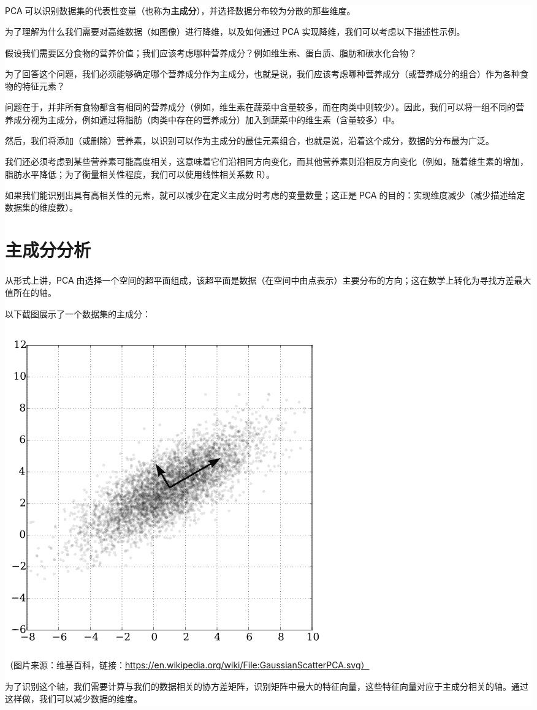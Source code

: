 PCA 可以识别数据集的代表性变量（也称为**主成分**），并选择数据分布较为分散的那些维度。

为了理解为什么我们需要对高维数据（如图像）进行降维，以及如何通过 PCA 实现降维，我们可以考虑以下描述性示例。

假设我们需要区分食物的营养价值；我们应该考虑哪种营养成分？例如维生素、蛋白质、脂肪和碳水化合物？

为了回答这个问题，我们必须能够确定哪个营养成分作为主成分，也就是说，我们应该考虑哪种营养成分（或营养成分的组合）作为各种食物的特征元素？

问题在于，并非所有食物都含有相同的营养成分（例如，维生素在蔬菜中含量较多，而在肉类中则较少）。因此，我们可以将一组不同的营养成分视为主成分，例如通过将脂肪（肉类中存在的营养成分）加入到蔬菜中的维生素（含量较多）中。

然后，我们将添加（或删除）营养素，以识别可以作为主成分的最佳元素组合，也就是说，沿着这个成分，数据的分布最为广泛。

我们还必须考虑到某些营养素可能高度相关，这意味着它们沿相同方向变化，而其他营养素则沿相反方向变化（例如，随着维生素的增加，脂肪水平降低；为了衡量相关性程度，我们可以使用线性相关系数 R）。

如果我们能识别出具有高相关性的元素，就可以减少在定义主成分时考虑的变量数量；这正是 PCA 的目的：实现维度减少（减少描述给定数据集的维度数）。

# 主成分分析

从形式上讲，PCA 由选择一个空间的超平面组成，该超平面是数据（在空间中由点表示）主要分布的方向；这在数学上转化为寻找方差最大值所在的轴。

以下截图展示了一个数据集的主成分：

![](img/32087297-07e4-4a5b-b5d6-fef3b21a5f8a.png)

（图片来源：维基百科，链接：https://en.wikipedia.org/wiki/File:GaussianScatterPCA.svg）

为了识别这个轴，我们需要计算与我们的数据相关的协方差矩阵，识别矩阵中最大的特征向量，这些特征向量对应于主成分相关的轴。通过这样做，我们可以减少数据的维度。
